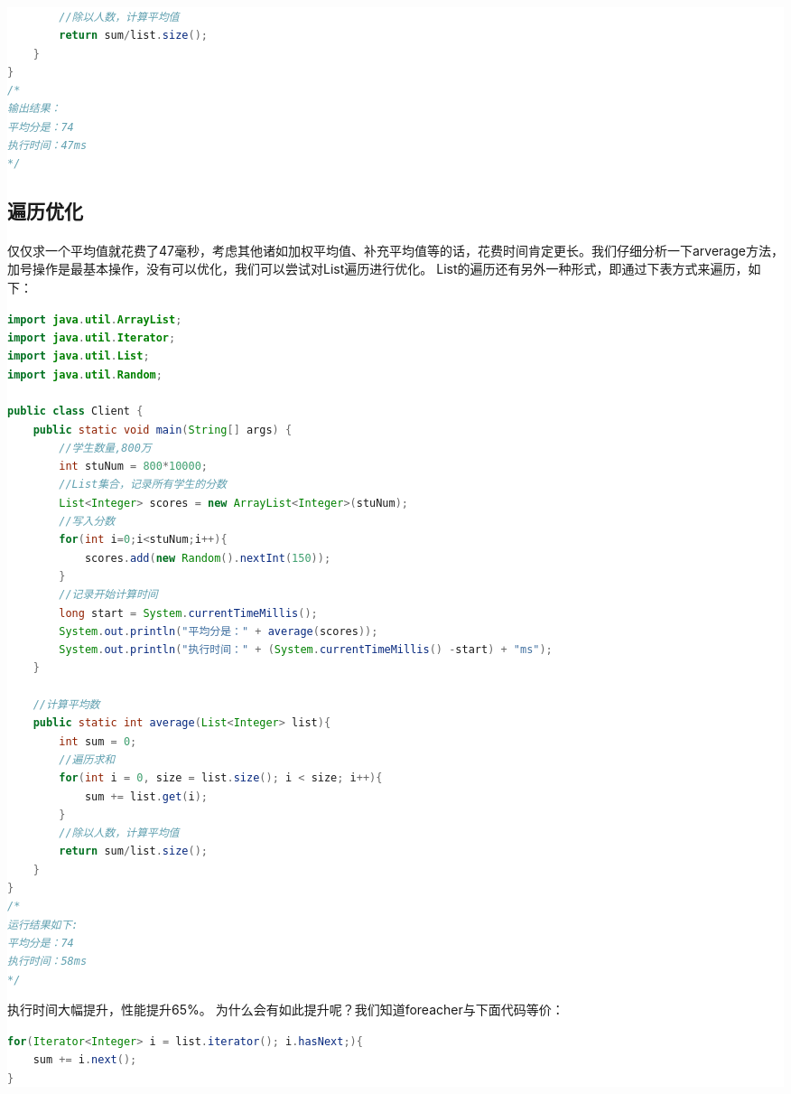 ```java
        //除以人数，计算平均值
        return sum/list.size();
    }
}
/*
输出结果：
平均分是：74
执行时间：47ms
*/
```


## 遍历优化
仅仅求一个平均值就花费了47毫秒，考虑其他诸如加权平均值、补充平均值等的话，花费时间肯定更长。我们仔细分析一下arverage方法，加号操作是最基本操作，没有可以优化，我们可以尝试对List遍历进行优化。
List的遍历还有另外一种形式，即通过下表方式来遍历，如下：
```java
import java.util.ArrayList;
import java.util.Iterator;
import java.util.List;
import java.util.Random;

public class Client {
    public static void main(String[] args) {
        //学生数量,800万
        int stuNum = 800*10000;
        //List集合，记录所有学生的分数
        List<Integer> scores = new ArrayList<Integer>(stuNum);
        //写入分数
        for(int i=0;i<stuNum;i++){
            scores.add(new Random().nextInt(150));
        }
        //记录开始计算时间
        long start = System.currentTimeMillis();
        System.out.println("平均分是：" + average(scores));
        System.out.println("执行时间：" + (System.currentTimeMillis() -start) + "ms");
    }

    //计算平均数
    public static int average(List<Integer> list){
        int sum = 0;
        //遍历求和
        for(int i = 0, size = list.size(); i < size; i++){
            sum += list.get(i);
        }
        //除以人数，计算平均值
        return sum/list.size();
    }
}
/*
运行结果如下:
平均分是：74
执行时间：58ms
*/
```
执行时间大幅提升，性能提升65%。
为什么会有如此提升呢？我们知道foreacher与下面代码等价：
```java
for(Iterator<Integer> i = list.iterator(); i.hasNext;){
    sum += i.next();
}
```
